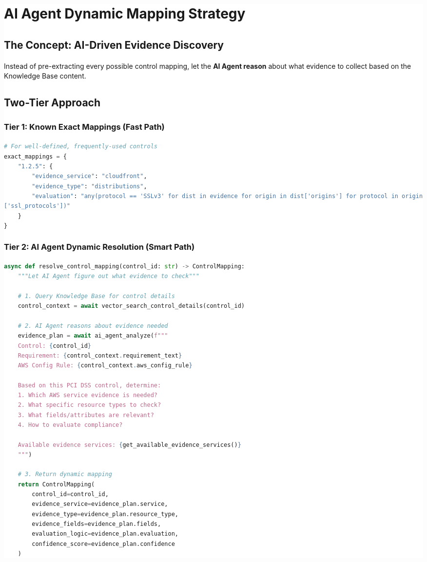 # AI Agent Dynamic Mapping Strategy

## The Concept: AI-Driven Evidence Discovery

Instead of pre-extracting every possible control mapping, let the **AI Agent reason** about what evidence to collect based on the Knowledge Base content.

## Two-Tier Approach

### Tier 1: Known Exact Mappings (Fast Path)
```python
# For well-defined, frequently-used controls
exact_mappings = {
    "1.2.5": {
        "evidence_service": "cloudfront",
        "evidence_type": "distributions", 
        "evaluation": "any(protocol == 'SSLv3' for dist in evidence for origin in dist['origins'] for protocol in origin['ssl_protocols'])"
    }
}
```

### Tier 2: AI Agent Dynamic Resolution (Smart Path)
```python
async def resolve_control_mapping(control_id: str) -> ControlMapping:
    """Let AI Agent figure out what evidence to check"""
    
    # 1. Query Knowledge Base for control details
    control_context = await vector_search_control_details(control_id)
    
    # 2. AI Agent reasons about evidence needed
    evidence_plan = await ai_agent_analyze(f"""
    Control: {control_id}
    Requirement: {control_context.requirement_text}
    AWS Config Rule: {control_context.aws_config_rule}
    
    Based on this PCI DSS control, determine:
    1. Which AWS service evidence is needed?
    2. What specific resource types to check?
    3. What fields/attributes are relevant?
    4. How to evaluate compliance?
    
    Available evidence services: {get_available_evidence_services()}
    """)
    
    # 3. Return dynamic mapping
    return ControlMapping(
        control_id=control_id,
        evidence_service=evidence_plan.service,
        evidence_type=evidence_plan.resource_type,
        evidence_fields=evidence_plan.fields,
        evaluation_logic=evidence_plan.evaluation,
        confidence_score=evidence_plan.confidence
    )
```
